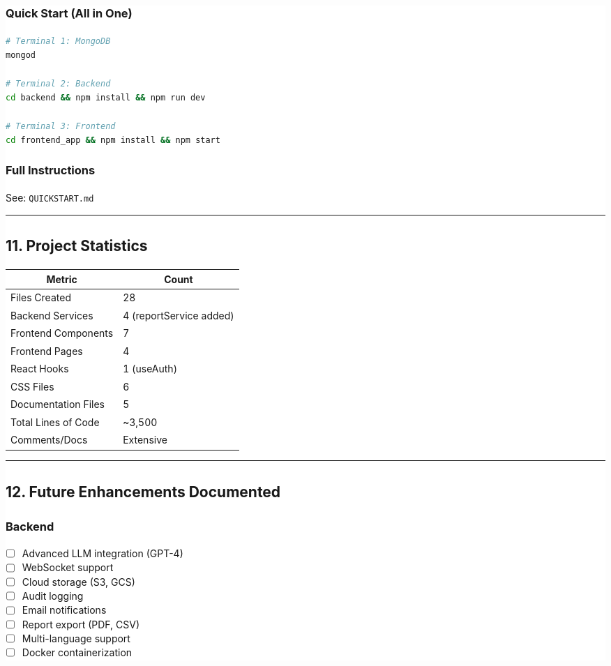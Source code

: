### Quick Start (All in One)

```bash
# Terminal 1: MongoDB
mongod

# Terminal 2: Backend
cd backend && npm install && npm run dev

# Terminal 3: Frontend
cd frontend_app && npm install && npm start
```

### Full Instructions
See: `QUICKSTART.md`

---

## 11. Project Statistics

| Metric | Count |
|--------|-------|
| Files Created | 28 |
| Backend Services | 4 (reportService added) |
| Frontend Components | 7 |
| Frontend Pages | 4 |
| React Hooks | 1 (useAuth) |
| CSS Files | 6 |
| Documentation Files | 5 |
| Total Lines of Code | ~3,500 |
| Comments/Docs | Extensive |

---

## 12. Future Enhancements Documented

### Backend
- [ ] Advanced LLM integration (GPT-4)
- [ ] WebSocket support
- [ ] Cloud storage (S3, GCS)
- [ ] Audit logging
- [ ] Email notifications
- [ ] Report export (PDF, CSV)
- [ ] Multi-language support
- [ ] Docker containerization
